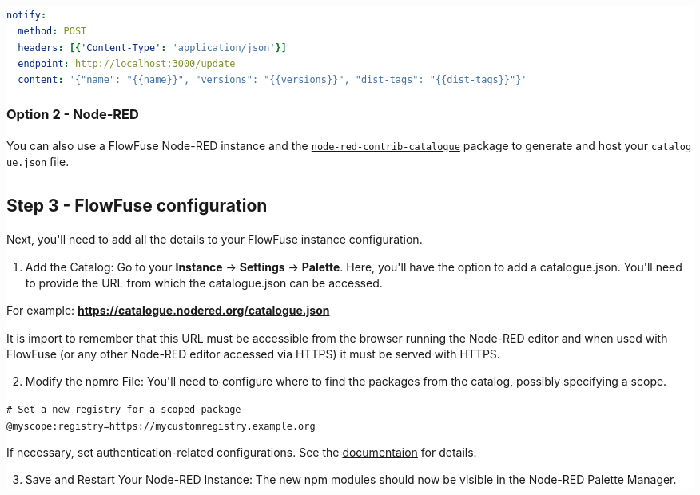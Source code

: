 ```yaml
notify:
  method: POST
  headers: [{'Content-Type': 'application/json'}]
  endpoint: http://localhost:3000/update
  content: '{"name": "{{name}}", "versions": "{{versions}}", "dist-tags": "{{dist-tags}}"}'
```


### Option 2 - Node-RED
You can also use a FlowFuse Node-RED instance and the [`node-red-contrib-catalogue`](https://flows.nodered.org/node/node-red-contrib-catalogue) package to generate and host your `catalogue.json` file.

<iframe width="100%" height="100%" src="https://flows.nodered.org/flow/1f01a92fdbd4172c75fcb88b44e64954/share" allow="clipboard-read; clipboard-write" style="border: none;"></iframe>


## Step 3 - FlowFuse configuration

Next, you'll need to add all the details to your FlowFuse instance configuration. 

1. Add the Catalog: Go to your **Instance** -> **Settings** -> **Palette**. Here, you'll have the option to add a catalogue.json. You'll need to provide the URL from which the catalogue.json can be accessed.

For example: **https://catalogue.nodered.org/catalogue.json**

It is import to remember that this URL must be accessible from the browser running the Node-RED editor and when used with FlowFuse (or any other Node-RED editor accessed via HTTPS) it must be served with HTTPS.

2. Modify the npmrc File: You'll need to configure where to find the packages from the catalog, possibly specifying a scope.

```
# Set a new registry for a scoped package
@myscope:registry=https://mycustomregistry.example.org
```

If necessary, set authentication-related configurations. See the [documentaion](https://docs.npmjs.com/cli/v9/configuring-npm/npmrc#auth-related-configuration) for details. 

3. Save and Restart Your Node-RED Instance: The new npm modules should now be visible in the Node-RED Palette Manager.

